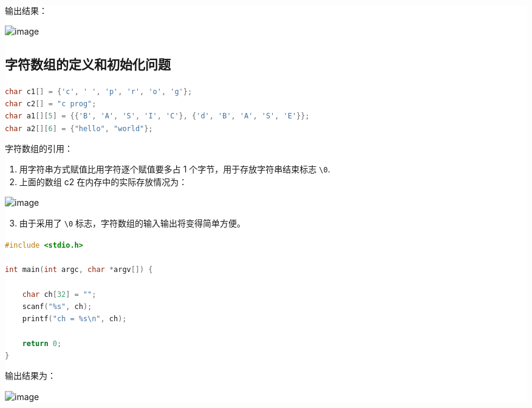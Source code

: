 输出结果：

![image](https://github.com/XinranSix/notes/assets/62458905/7fcce4a7-b2dd-4771-802a-dd9e6367d944)

## 字符数组的定义和初始化问题

```c
char c1[] = {'c', ' ', 'p', 'r', 'o', 'g'};
char c2[] = "c prog";
char a1[][5] = {{'B', 'A', 'S', 'I', 'C'}, {'d', 'B', 'A', 'S', 'E'}};
char a2[][6] = {"hello", "world"};
```

字符数组的引用：

1. 用字符串方式赋值比用字符逐个赋值要多占 1 个字节，用于存放字符串结束标志 `\0`.
2. 上面的数组 c2 在内存中的实际存放情况为：

![image](https://github.com/XinranSix/notes/assets/62458905/f680e8aa-4ca1-4fbf-b09e-d499cda6f151)

3. 由于采用了 `\0` 标志，字符数组的输入输出将变得简单方便。

```c
#include <stdio.h>

int main(int argc, char *argv[]) {

    char ch[32] = "";
    scanf("%s", ch);
    printf("ch = %s\n", ch);

    return 0;
}

```

输出结果为：

![image](https://github.com/XinranSix/notes/assets/62458905/78d4fef7-5eb8-4aa6-a0dd-53d206fec4c6)